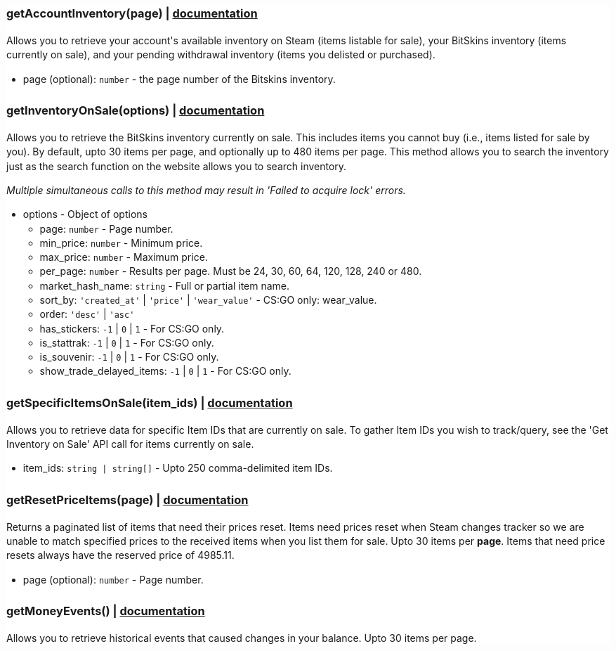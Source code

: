 ### getAccountInventory(page) | [documentation](https://bitskins.com/docs/api/v1#api-general-get_my_inventory)
Allows you to retrieve your account's available inventory on Steam (items listable for sale), your BitSkins inventory (items currently on sale), and your pending withdrawal inventory (items you delisted or purchased).

- page (optional): `number` - the page number of the Bitskins inventory.

### getInventoryOnSale(options) | [documentation](https://bitskins.com/docs/api/v1#api-general-get_inventory_on_sale)
Allows you to retrieve the BitSkins inventory currently on sale. This includes items you cannot buy (i.e., items listed for sale by you). By default, upto 30 items per page, and optionally up to 480 items per page. This method allows you to search the inventory just as the search function on the website allows you to search inventory.

*Multiple simultaneous calls to this method may result in 'Failed to acquire lock' errors.*

-  options - Object of options
   - page: `number` - Page number.
   - min_price: `number` - Minimum price.
   - max_price: `number` - Maximum price.
   - per_page: `number` - Results per page. Must be 24, 30, 60, 64, 120, 128, 240 or 480.
   - market_hash_name: `string` - Full or partial item name.
   - sort_by: `'created_at'` | `'price'` | `'wear_value'` - CS:GO only: wear_value.
   - order: `'desc'` | `'asc'`
   - has_stickers: `-1` | `0` | `1` - For CS:GO only.
   - is_stattrak: `-1` | `0` | `1` - For CS:GO only.
   - is_souvenir: `-1` | `0` | `1` - For CS:GO only.
   - show_trade_delayed_items: `-1` | `0` | `1` - For CS:GO only.

### getSpecificItemsOnSale(item_ids) | [documentation](https://bitskins.com/docs/api/v1#api-general-get_specific_items_on_sale)
Allows you to retrieve data for specific Item IDs that are currently on sale. To gather Item IDs you wish to track/query, see the 'Get Inventory on Sale' API call for items currently on sale.

-  item_ids: `string | string[]` - Upto 250 comma-delimited item IDs.

### getResetPriceItems(page) | [documentation](https://bitskins.com/docs/api/v1#api-general-get_reset_price_items)
Returns a paginated list of items that need their prices reset. Items need prices reset when Steam changes tracker so we are unable to match specified prices to the received items when you list them for sale. Upto 30 items per **page**. Items that need price resets always have the reserved price of 4985.11.

-  page (optional): `number` - Page number.

### getMoneyEvents() | [documentation](https://bitskins.com/docs/api/v1#api-general-get_money_events)
Allows you to retrieve historical events that caused changes in your balance. Upto 30 items per page.
